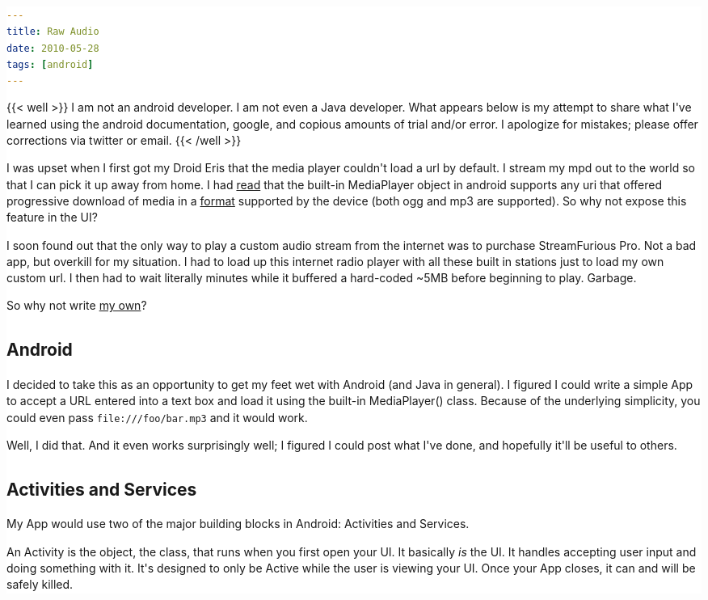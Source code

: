 ```yaml
---
title: Raw Audio
date: 2010-05-28
tags: [android]
---
```


{{< well >}}
I am not an android developer. I am not even a Java developer. What appears
below is my attempt to share what I've learned using the android documentation,
google, and copious amounts of trial and/or error. I apologize for mistakes;
please offer corrections via twitter or email.
{{< /well >}}

I was upset when I first got my Droid Eris that the media player
couldn't load a url by default. I stream my mpd out to the world so
that I can pick it up away from home. I had
[read](http://developer.android.com/guide/topics/media/index.html)
that the built-in MediaPlayer object in android supports any uri
that offered progressive download of media in a
[format](http://developer.android.com/guide/appendix/media-formats.html)
supported by the device (both ogg and mp3 are supported). So why
not expose this feature in the UI?

I soon found out that the only way to play a custom audio stream
from the internet was to purchase StreamFurious Pro. Not a bad app,
but overkill for my situation. I had to load up this internet radio
player with all these built in stations just to load my own custom
url. I then had to wait literally minutes while it buffered a
hard-coded \~5MB before beginning to play. Garbage.

So why not write [my own](http://github.com/pbrisbin/raw-audio)?

## Android

I decided to take this as an opportunity to get my feet wet with
Android (and Java in general). I figured I could write a simple App
to accept a URL entered into a text box and load it using the
built-in MediaPlayer() class. Because of the underlying simplicity,
you could even pass `file:///foo/bar.mp3` and it would work.

Well, I did that. And it even works surprisingly well; I figured I
could post what I've done, and hopefully it'll be useful to
others.

## Activities and Services

My App would use two of the major building blocks in Android:
Activities and Services.

An Activity is the object, the class, that runs when you first open
your UI. It basically *is* the UI. It handles accepting user input
and doing something with it. It's designed to only be Active while
the user is viewing your UI. Once your App closes, it can and will
be safely killed.
